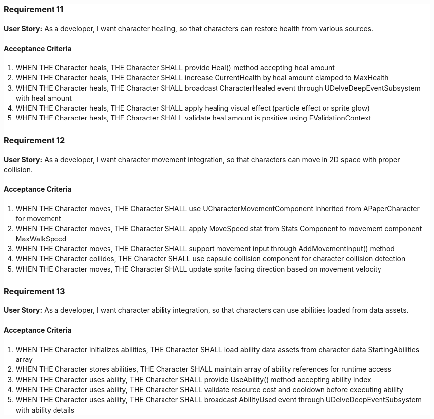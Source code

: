 ### Requirement 11

**User Story:** As a developer, I want character healing, so that characters can restore health from various sources.

#### Acceptance Criteria

1. WHEN THE Character heals, THE Character SHALL provide Heal() method accepting heal amount
2. WHEN THE Character heals, THE Character SHALL increase CurrentHealth by heal amount clamped to MaxHealth
3. WHEN THE Character heals, THE Character SHALL broadcast CharacterHealed event through UDelveDeepEventSubsystem with heal amount
4. WHEN THE Character heals, THE Character SHALL apply healing visual effect (particle effect or sprite glow)
5. WHEN THE Character heals, THE Character SHALL validate heal amount is positive using FValidationContext

### Requirement 12

**User Story:** As a developer, I want character movement integration, so that characters can move in 2D space with proper collision.

#### Acceptance Criteria

1. WHEN THE Character moves, THE Character SHALL use UCharacterMovementComponent inherited from APaperCharacter for movement
2. WHEN THE Character moves, THE Character SHALL apply MoveSpeed stat from Stats Component to movement component MaxWalkSpeed
3. WHEN THE Character moves, THE Character SHALL support movement input through AddMovementInput() method
4. WHEN THE Character collides, THE Character SHALL use capsule collision component for character collision detection
5. WHEN THE Character moves, THE Character SHALL update sprite facing direction based on movement velocity

### Requirement 13

**User Story:** As a developer, I want character ability integration, so that characters can use abilities loaded from data assets.

#### Acceptance Criteria

1. WHEN THE Character initializes abilities, THE Character SHALL load ability data assets from character data StartingAbilities array
2. WHEN THE Character stores abilities, THE Character SHALL maintain array of ability references for runtime access
3. WHEN THE Character uses ability, THE Character SHALL provide UseAbility() method accepting ability index
4. WHEN THE Character uses ability, THE Character SHALL validate resource cost and cooldown before executing ability
5. WHEN THE Character uses ability, THE Character SHALL broadcast AbilityUsed event through UDelveDeepEventSubsystem with ability details
